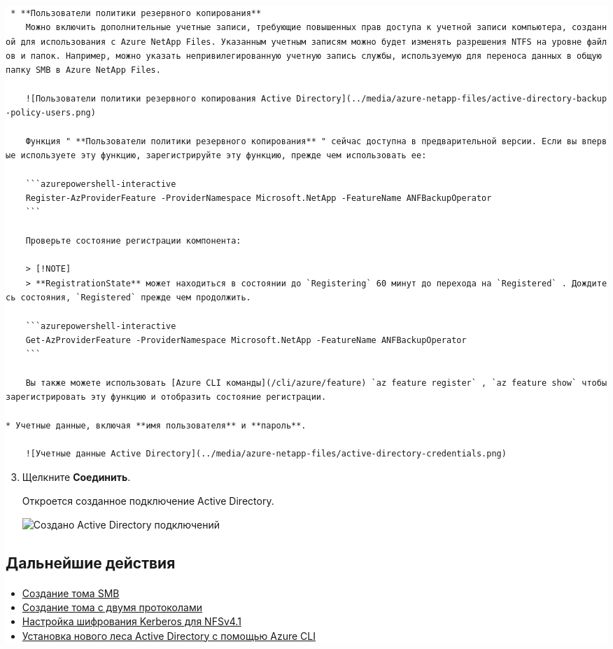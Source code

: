      * **Пользователи политики резервного копирования**  
        Можно включить дополнительные учетные записи, требующие повышенных прав доступа к учетной записи компьютера, созданной для использования с Azure NetApp Files. Указанным учетным записям можно будет изменять разрешения NTFS на уровне файлов и папок. Например, можно указать непривилегированную учетную запись службы, используемую для переноса данных в общую папку SMB в Azure NetApp Files.  

        ![Пользователи политики резервного копирования Active Directory](../media/azure-netapp-files/active-directory-backup-policy-users.png)

        Функция " **Пользователи политики резервного копирования** " сейчас доступна в предварительной версии. Если вы впервые используете эту функцию, зарегистрируйте эту функцию, прежде чем использовать ее: 

        ```azurepowershell-interactive
        Register-AzProviderFeature -ProviderNamespace Microsoft.NetApp -FeatureName ANFBackupOperator
        ```

        Проверьте состояние регистрации компонента: 

        > [!NOTE]
        > **RegistrationState** может находиться в состоянии до `Registering` 60 минут до перехода на `Registered` . Дождитесь состояния, `Registered` прежде чем продолжить.

        ```azurepowershell-interactive
        Get-AzProviderFeature -ProviderNamespace Microsoft.NetApp -FeatureName ANFBackupOperator
        ```
        
        Вы также можете использовать [Azure CLI команды](/cli/azure/feature) `az feature register` , `az feature show` чтобы зарегистрировать эту функцию и отобразить состояние регистрации. 

    * Учетные данные, включая **имя пользователя** и **пароль**.

        ![Учетные данные Active Directory](../media/azure-netapp-files/active-directory-credentials.png)

3. Щелкните **Соединить**.  

    Откроется созданное подключение Active Directory.

    ![Создано Active Directory подключений](../media/azure-netapp-files/azure-netapp-files-active-directory-connections-created.png)

## <a name="next-steps"></a>Дальнейшие действия  

* [Создание тома SMB](azure-netapp-files-create-volumes-smb.md)
* [Создание тома с двумя протоколами](create-volumes-dual-protocol.md)
* [Настройка шифрования Kerberos для NFSv4.1](configure-kerberos-encryption.md)
* [Установка нового леса Active Directory с помощью Azure CLI](/windows-server/identity/ad-ds/deploy/virtual-dc/adds-on-azure-vm) 
